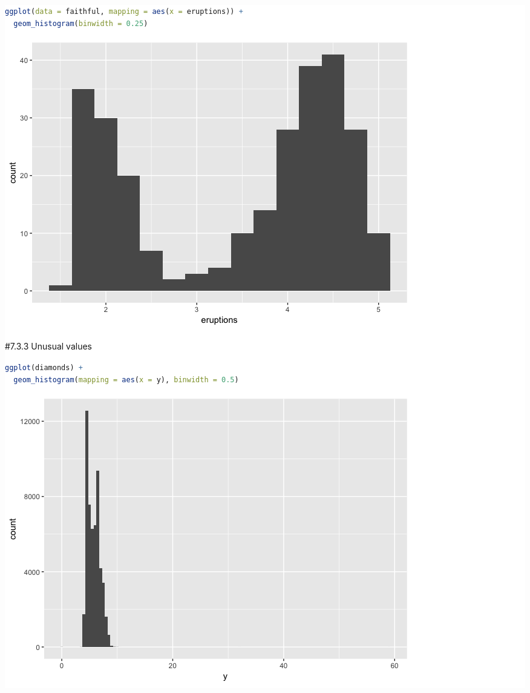 
```r
ggplot(data = faithful, mapping = aes(x = eruptions)) + 
  geom_histogram(binwidth = 0.25)
```

![](R-club-May-24_files/figure-html/unnamed-chunk-9-1.png)

#7.3.3 Unusual values


```r
ggplot(diamonds) + 
  geom_histogram(mapping = aes(x = y), binwidth = 0.5)
```

![](R-club-May-24_files/figure-html/unnamed-chunk-10-1.png)
